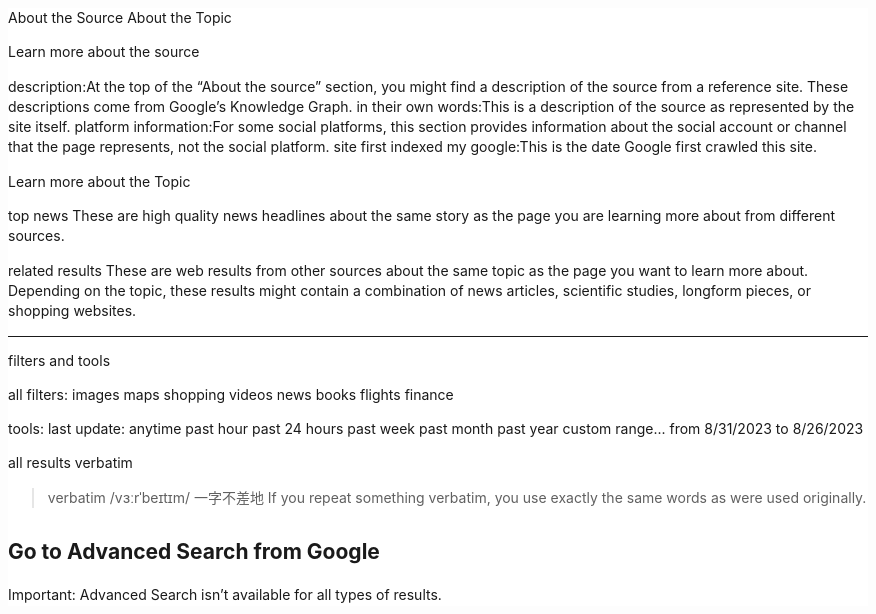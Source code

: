 About the Source
About the Topic

Learn more about the source

description:At the top of the “About the source” section, you might find a description of the source from a reference site. These descriptions come from Google’s Knowledge Graph.
in their own words:This is a description of the source as represented by the site itself.
platform information:For some social platforms, this section provides information about the social account or channel that the page represents, not the social platform.
site first indexed my google:This is the date Google first crawled this site.

Learn more about the Topic

top news
These are high quality news headlines about the same story as the page you are learning more about from different sources.

related results
These are web results from other sources about the same topic as the page you want to learn more about. Depending on the topic, these results might contain a combination of news articles, scientific studies, longform pieces, or shopping websites.

---

filters and tools

all filters:
images
maps
shopping
videos
news
books
flights
finance

tools:
last update:
anytime
past hour
past 24 hours
past week
past month
past year
custom range...   from 8/31/2023 to 8/26/2023

all results
verbatim

> verbatim /vɜːrˈbeɪtɪm/ 一字不差地
> If you repeat something verbatim, you use exactly the same words as were used originally.

## Go to Advanced Search from Google

Important: Advanced Search isn’t available for all types of results.
